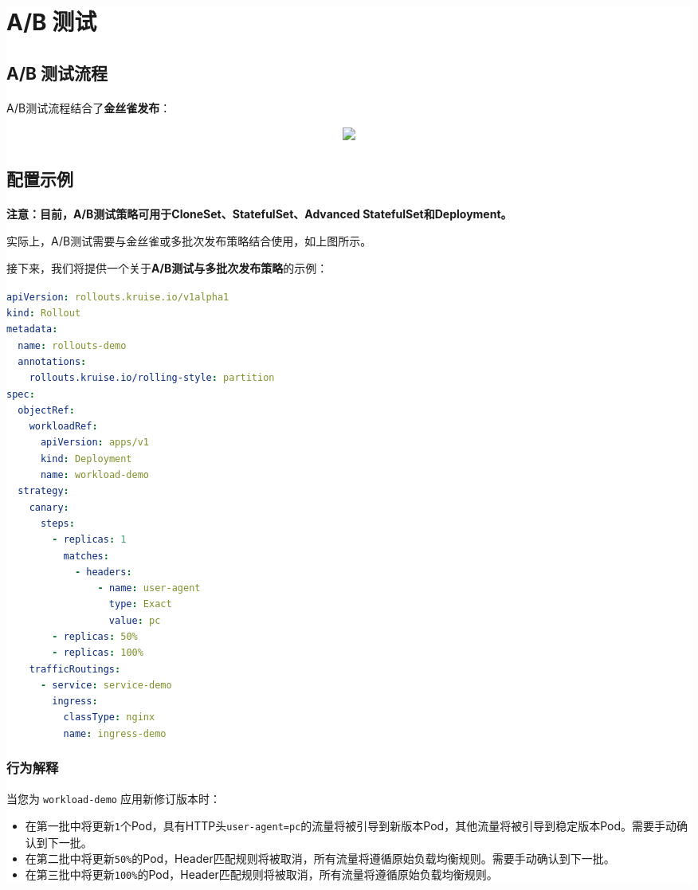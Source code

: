 # A/B 测试

## A/B 测试流程

A/B测试流程结合了**金丝雀发布**：

<center><img src={require('/static/img/rollouts/ab-testing.jpg').default} width="90%" /></center>

## 配置示例

**注意：目前，A/B测试策略可用于CloneSet、StatefulSet、Advanced StatefulSet和Deployment。**

实际上，A/B测试需要与金丝雀或多批次发布策略结合使用，如上图所示。

接下来，我们将提供一个关于**A/B测试与多批次发布策略**的示例：

```YAML
apiVersion: rollouts.kruise.io/v1alpha1
kind: Rollout
metadata:
  name: rollouts-demo
  annotations:
    rollouts.kruise.io/rolling-style: partition
spec:
  objectRef:
    workloadRef:
      apiVersion: apps/v1
      kind: Deployment
      name: workload-demo
  strategy:
    canary:
      steps:
        - replicas: 1
          matches:
            - headers:
                - name: user-agent
                  type: Exact
                  value: pc
        - replicas: 50%
        - replicas: 100%
    trafficRoutings:
      - service: service-demo
        ingress:
          classType: nginx
          name: ingress-demo
```

### 行为解释

当您为 `workload-demo` 应用新修订版本时：

- 在第一批中将更新`1`个Pod，具有HTTP头`user-agent=pc`的流量将被引导到新版本Pod，其他流量将被引导到稳定版本Pod。需要手动确认到下一批。
- 在第二批中将更新`50%`的Pod，Header匹配规则将被取消，所有流量将遵循原始负载均衡规则。需要手动确认到下一批。
- 在第三批中将更新`100%`的Pod，Header匹配规则将被取消，所有流量将遵循原始负载均衡规则。